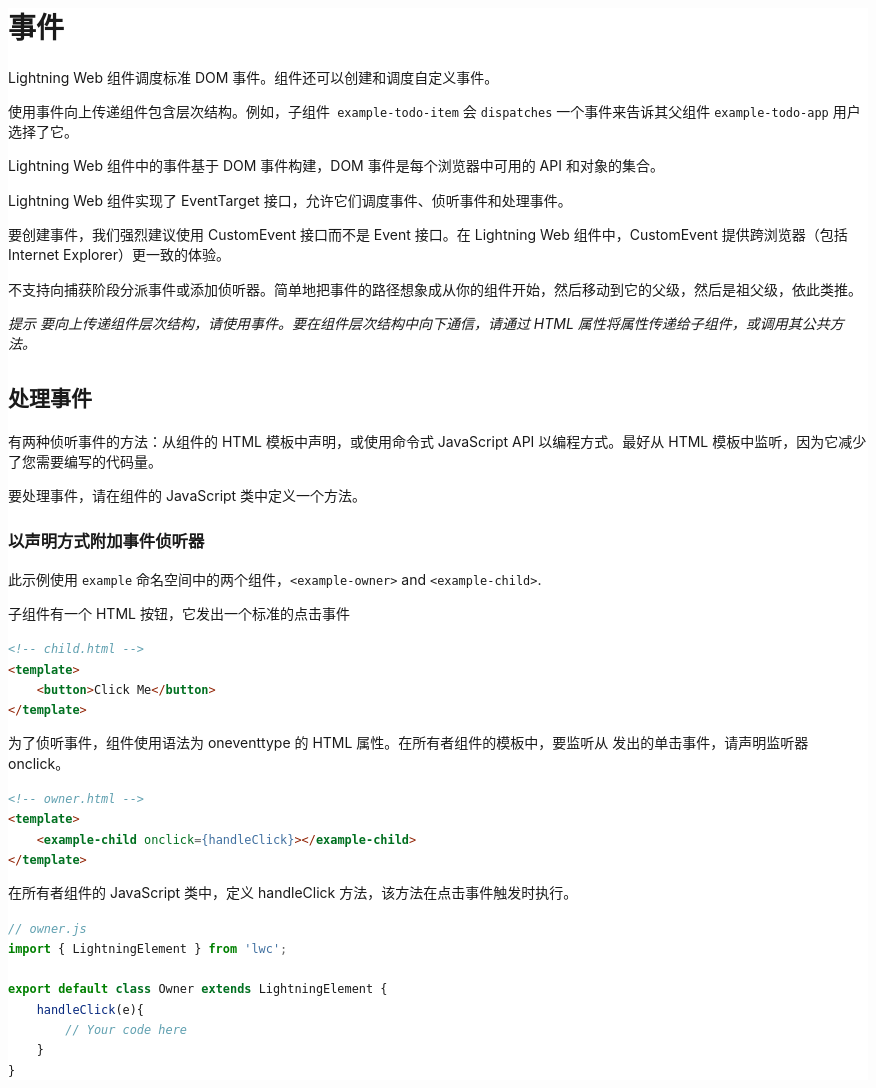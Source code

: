 # 事件

Lightning Web 组件调度标准 DOM 事件。组件还可以创建和调度自定义事件。

使用事件向上传递组件包含层次结构。例如，子组件` example-todo-item` 会 `dispatches` 一个事件来告诉其父组件 `example-todo-app` 用户选择了它。

Lightning Web 组件中的事件基于 DOM 事件构建，DOM 事件是每个浏览器中可用的 API 和对象的集合。

Lightning Web 组件实现了 EventTarget 接口，允许它们调度事件、侦听事件和处理事件。

要创建事件，我们强烈建议使用 CustomEvent 接口而不是 Event 接口。在 Lightning Web 组件中，CustomEvent 提供跨浏览器（包括 Internet Explorer）更一致的体验。

不支持向捕获阶段分派事件或添加侦听器。简单地把事件的路径想象成从你的组件开始，然后移动到它的父级，然后是祖父级，依此类推。

*提示 要向上传递组件层次结构，请使用事件。要在组件层次结构中向下通信，请通过 HTML 属性将属性传递给子组件，或调用其公共方法。*



## 处理事件

有两种侦听事件的方法：从组件的 HTML 模板中声明，或使用命令式 JavaScript API 以编程方式。最好从 HTML 模板中监听，因为它减少了您需要编写的代码量。

要处理事件，请在组件的 JavaScript 类中定义一个方法。

### 以声明方式附加事件侦听器

此示例使用 `example` 命名空间中的两个组件，`<example-owner>` and `<example-child>`.

子组件有一个 HTML 按钮，它发出一个标准的点击事件

```html
<!-- child.html -->
<template>
    <button>Click Me</button>
</template>
```

为了侦听事件，组件使用语法为 oneventtype 的 HTML 属性。在所有者组件的模板中，要监听从 发出的单击事件，请声明监听器 onclick。

```html
<!-- owner.html -->
<template>
    <example-child onclick={handleClick}></example-child>
</template>
```

在所有者组件的 JavaScript 类中，定义 handleClick 方法，该方法在点击事件触发时执行。

```js
// owner.js
import { LightningElement } from 'lwc';

export default class Owner extends LightningElement {
    handleClick(e){
        // Your code here
    }
}
```
